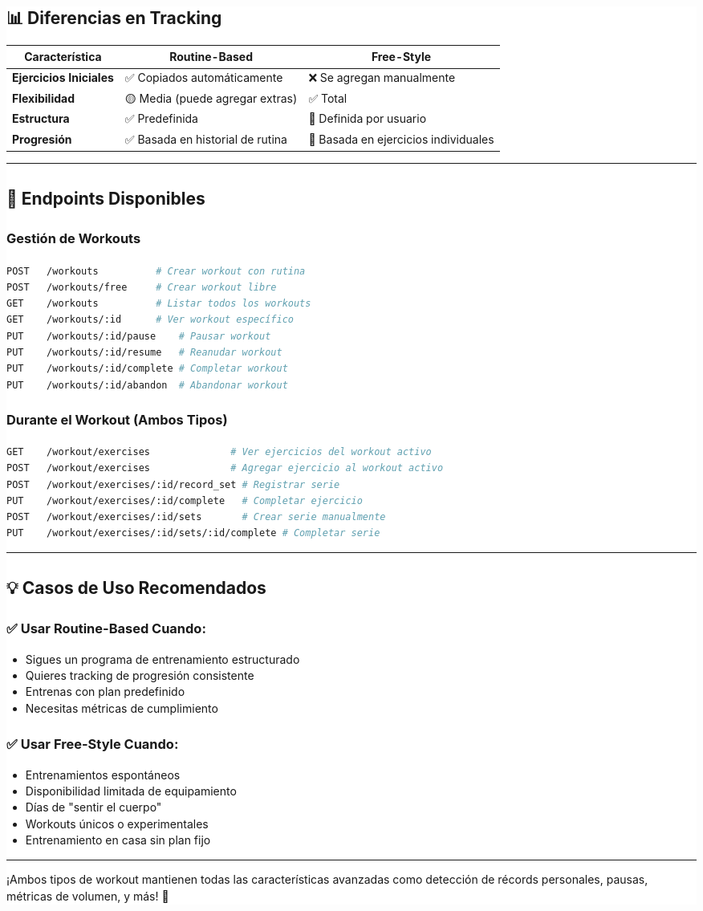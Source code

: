 
## 📊 **Diferencias en Tracking**

| Característica | Routine-Based | Free-Style |
|---------------|---------------|------------|
| **Ejercicios Iniciales** | ✅ Copiados automáticamente | ❌ Se agregan manualmente |
| **Flexibilidad** | 🟡 Media (puede agregar extras) | ✅ Total |
| **Estructura** | ✅ Predefinida | 🔧 Definida por usuario |
| **Progresión** | ✅ Basada en historial de rutina | 🔧 Basada en ejercicios individuales |

---

## 🚀 **Endpoints Disponibles**

### Gestión de Workouts
```bash
POST   /workouts          # Crear workout con rutina
POST   /workouts/free     # Crear workout libre
GET    /workouts          # Listar todos los workouts
GET    /workouts/:id      # Ver workout específico
PUT    /workouts/:id/pause    # Pausar workout
PUT    /workouts/:id/resume   # Reanudar workout  
PUT    /workouts/:id/complete # Completar workout
PUT    /workouts/:id/abandon  # Abandonar workout
```

### Durante el Workout (Ambos Tipos)
```bash
GET    /workout/exercises              # Ver ejercicios del workout activo
POST   /workout/exercises              # Agregar ejercicio al workout activo
POST   /workout/exercises/:id/record_set # Registrar serie
PUT    /workout/exercises/:id/complete   # Completar ejercicio
POST   /workout/exercises/:id/sets       # Crear serie manualmente
PUT    /workout/exercises/:id/sets/:id/complete # Completar serie
```

---

## 💡 **Casos de Uso Recomendados**

### ✅ **Usar Routine-Based Cuando:**
- Sigues un programa de entrenamiento estructurado
- Quieres tracking de progresión consistente
- Entrenas con plan predefinido
- Necesitas métricas de cumplimiento

### ✅ **Usar Free-Style Cuando:**
- Entrenamientos espontáneos
- Disponibilidad limitada de equipamiento
- Días de "sentir el cuerpo"
- Workouts únicos o experimentales
- Entrenamiento en casa sin plan fijo

---

¡Ambos tipos de workout mantienen todas las características avanzadas como detección de récords personales, pausas, métricas de volumen, y más! 💪 